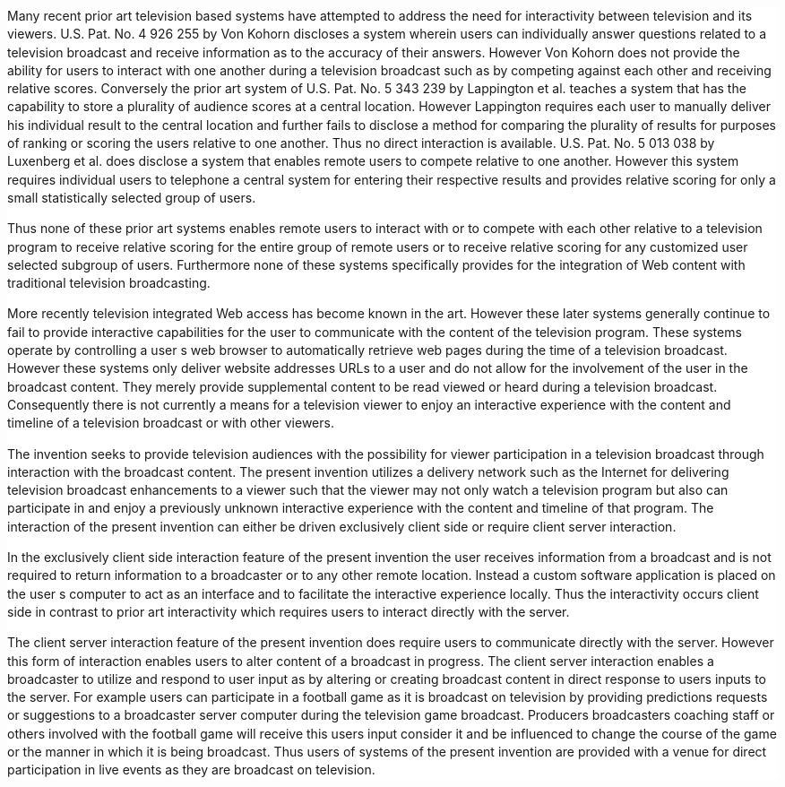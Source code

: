 Many recent prior art television based systems have attempted to address the need for interactivity between television and its viewers. U.S. Pat. No. 4 926 255 by Von Kohorn discloses a system wherein users can individually answer questions related to a television broadcast and receive information as to the accuracy of their answers. However Von Kohorn does not provide the ability for users to interact with one another during a television broadcast such as by competing against each other and receiving relative scores. Conversely the prior art system of U.S. Pat. No. 5 343 239 by Lappington et al. teaches a system that has the capability to store a plurality of audience scores at a central location. However Lappington requires each user to manually deliver his individual result to the central location and further fails to disclose a method for comparing the plurality of results for purposes of ranking or scoring the users relative to one another. Thus no direct interaction is available. U.S. Pat. No. 5 013 038 by Luxenberg et al. does disclose a system that enables remote users to compete relative to one another. However this system requires individual users to telephone a central system for entering their respective results and provides relative scoring for only a small statistically selected group of users.

Thus none of these prior art systems enables remote users to interact with or to compete with each other relative to a television program to receive relative scoring for the entire group of remote users or to receive relative scoring for any customized user selected subgroup of users. Furthermore none of these systems specifically provides for the integration of Web content with traditional television broadcasting.

More recently television integrated Web access has become known in the art. However these later systems generally continue to fail to provide interactive capabilities for the user to communicate with the content of the television program. These systems operate by controlling a user s web browser to automatically retrieve web pages during the time of a television broadcast. However these systems only deliver website addresses URLs to a user and do not allow for the involvement of the user in the broadcast content. They merely provide supplemental content to be read viewed or heard during a television broadcast. Consequently there is not currently a means for a television viewer to enjoy an interactive experience with the content and timeline of a television broadcast or with other viewers.

The invention seeks to provide television audiences with the possibility for viewer participation in a television broadcast through interaction with the broadcast content. The present invention utilizes a delivery network such as the Internet for delivering television broadcast enhancements to a viewer such that the viewer may not only watch a television program but also can participate in and enjoy a previously unknown interactive experience with the content and timeline of that program. The interaction of the present invention can either be driven exclusively client side or require client server interaction.

In the exclusively client side interaction feature of the present invention the user receives information from a broadcast and is not required to return information to a broadcaster or to any other remote location. Instead a custom software application is placed on the user s computer to act as an interface and to facilitate the interactive experience locally. Thus the interactivity occurs client side in contrast to prior art interactivity which requires users to interact directly with the server.

The client server interaction feature of the present invention does require users to communicate directly with the server. However this form of interaction enables users to alter content of a broadcast in progress. The client server interaction enables a broadcaster to utilize and respond to user input as by altering or creating broadcast content in direct response to users inputs to the server. For example users can participate in a football game as it is broadcast on television by providing predictions requests or suggestions to a broadcaster server computer during the television game broadcast. Producers broadcasters coaching staff or others involved with the football game will receive this users input consider it and be influenced to change the course of the game or the manner in which it is being broadcast. Thus users of systems of the present invention are provided with a venue for direct participation in live events as they are broadcast on television.
